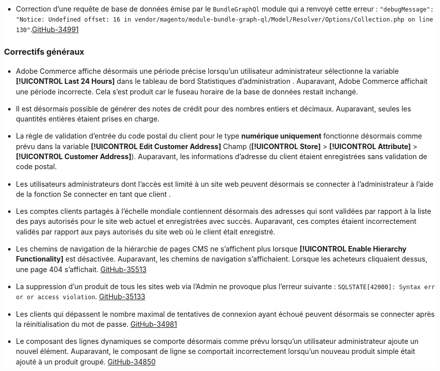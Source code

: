 

* Correction d’une requête de base de données émise par le `BundleGraphQl` module qui a renvoyé cette erreur : `"debugMessage": "Notice: Undefined offset: 16 in vendor/magento/module-bundle-graph-ql/Model/Resolver/Options/Collection.php on line 130"`.[GitHub-34991](https://github.com/magento/magento2/issues/34991)

### Correctifs généraux



* Adobe Commerce affiche désormais une période précise lorsqu’un utilisateur administrateur sélectionne la variable **[!UICONTROL Last 24 Hours]** dans le tableau de bord Statistiques d’administration . Auparavant, Adobe Commerce affichait une période incorrecte. Cela s’est produit car le fuseau horaire de la base de données restait inchangé.



* Il est désormais possible de générer des notes de crédit pour des nombres entiers et décimaux. Auparavant, seules les quantités entières étaient prises en charge.



* La règle de validation d’entrée du code postal du client pour le type **numérique uniquement** fonctionne désormais comme prévu dans la variable **[!UICONTROL Edit Customer Address]** Champ (**[!UICONTROL Store]** > **[!UICONTROL Attribute]** > **[!UICONTROL Customer Address]**). Auparavant, les informations d’adresse du client étaient enregistrées sans validation de code postal.



* Les utilisateurs administrateurs dont l’accès est limité à un site web peuvent désormais se connecter à l’administrateur à l’aide de la fonction Se connecter en tant que client .



* Les comptes clients partagés à l’échelle mondiale contiennent désormais des adresses qui sont validées par rapport à la liste des pays autorisés pour le site web actuel et enregistrées avec succès. Auparavant, ces comptes étaient incorrectement validés par rapport aux pays autorisés du site web où le client était enregistré.



* Les chemins de navigation de la hiérarchie de pages CMS ne s’affichent plus lorsque **[!UICONTROL Enable Hierarchy Functionality]** est désactivée. Auparavant, les chemins de navigation s’affichaient. Lorsque les acheteurs cliquaient dessus, une page 404 s’affichait. [GitHub-35513](https://github.com/magento/magento2/issues/35513)



* La suppression d’un produit de tous les sites web via l’Admin ne provoque plus l’erreur suivante : `SQLSTATE[42000]: Syntax error or access violation`. [GitHub-35133](https://github.com/magento/magento2/issues/35133)



* Les clients qui dépassent le nombre maximal de tentatives de connexion ayant échoué peuvent désormais se connecter après la réinitialisation du mot de passe. [GitHub-34981](https://github.com/magento/magento2/issues/34981)



* Le composant des lignes dynamiques se comporte désormais comme prévu lorsqu’un utilisateur administrateur ajoute un nouvel élément. Auparavant, le composant de ligne se comportait incorrectement lorsqu’un nouveau produit simple était ajouté à un produit groupé. [GitHub-34850](https://github.com/magento/magento2/issues/34850)
